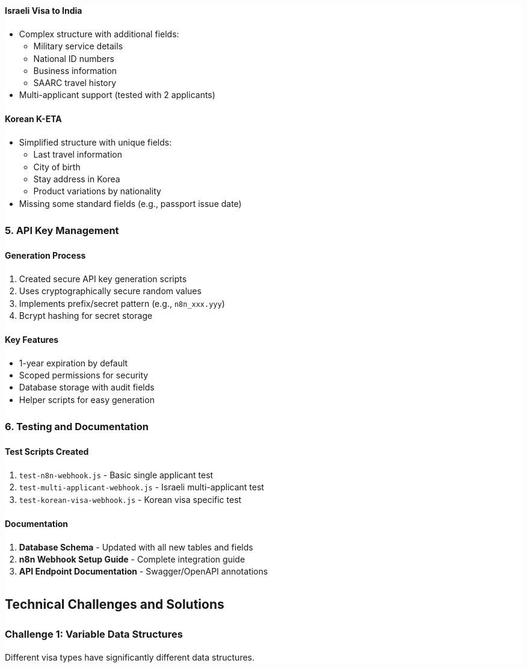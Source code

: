 #### Israeli Visa to India

- Complex structure with additional fields:
  - Military service details
  - National ID numbers
  - Business information
  - SAARC travel history
- Multi-applicant support (tested with 2 applicants)

#### Korean K-ETA

- Simplified structure with unique fields:
  - Last travel information
  - City of birth
  - Stay address in Korea
  - Product variations by nationality
- Missing some standard fields (e.g., passport issue date)

### 5. API Key Management

#### Generation Process

1. Created secure API key generation scripts
2. Uses cryptographically secure random values
3. Implements prefix/secret pattern (e.g., `n8n_xxx.yyy`)
4. Bcrypt hashing for secret storage

#### Key Features

- 1-year expiration by default
- Scoped permissions for security
- Database storage with audit fields
- Helper scripts for easy generation

### 6. Testing and Documentation

#### Test Scripts Created

1. `test-n8n-webhook.js` - Basic single applicant test
2. `test-multi-applicant-webhook.js` - Israeli multi-applicant test
3. `test-korean-visa-webhook.js` - Korean visa specific test

#### Documentation

1. **Database Schema** - Updated with all new tables and fields
2. **n8n Webhook Setup Guide** - Complete integration guide
3. **API Endpoint Documentation** - Swagger/OpenAPI annotations

## Technical Challenges and Solutions

### Challenge 1: Variable Data Structures

Different visa types have significantly different data structures.
